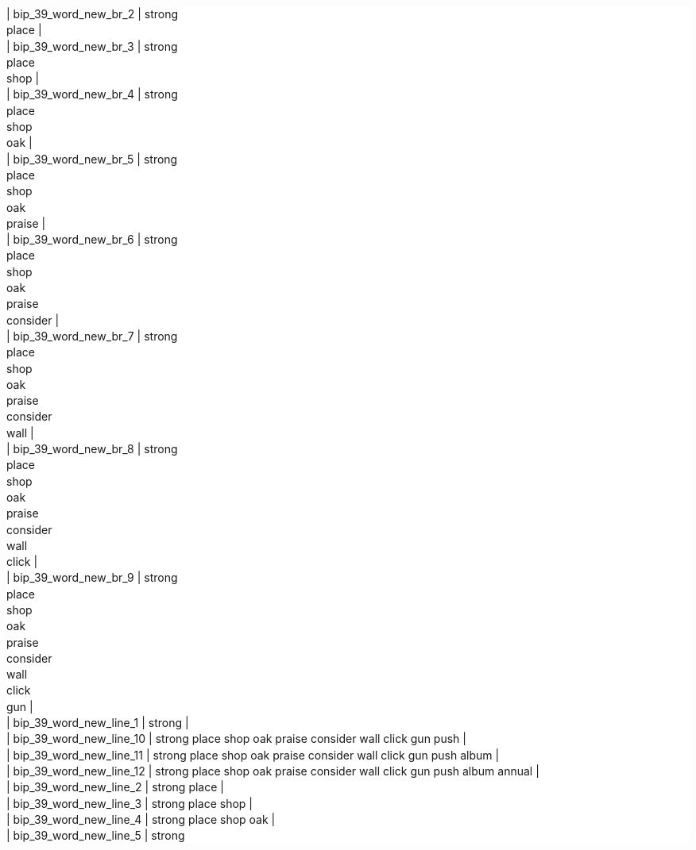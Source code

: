 | bip_39_word_new_br_2 | strong<br>place |  
| bip_39_word_new_br_3 | strong<br>place<br>shop |  
| bip_39_word_new_br_4 | strong<br>place<br>shop<br>oak |  
| bip_39_word_new_br_5 | strong<br>place<br>shop<br>oak<br>praise |  
| bip_39_word_new_br_6 | strong<br>place<br>shop<br>oak<br>praise<br>consider |  
| bip_39_word_new_br_7 | strong<br>place<br>shop<br>oak<br>praise<br>consider<br>wall |  
| bip_39_word_new_br_8 | strong<br>place<br>shop<br>oak<br>praise<br>consider<br>wall<br>click |  
| bip_39_word_new_br_9 | strong<br>place<br>shop<br>oak<br>praise<br>consider<br>wall<br>click<br>gun |  
| bip_39_word_new_line_1 | strong |  
| bip_39_word_new_line_10 | strong
place
shop
oak
praise
consider
wall
click
gun
push |  
| bip_39_word_new_line_11 | strong
place
shop
oak
praise
consider
wall
click
gun
push
album |  
| bip_39_word_new_line_12 | strong
place
shop
oak
praise
consider
wall
click
gun
push
album
annual |  
| bip_39_word_new_line_2 | strong
place |  
| bip_39_word_new_line_3 | strong
place
shop |  
| bip_39_word_new_line_4 | strong
place
shop
oak |  
| bip_39_word_new_line_5 | strong